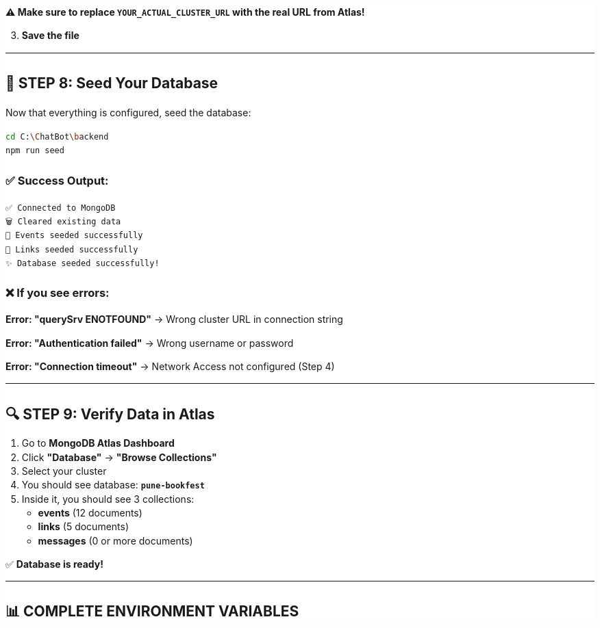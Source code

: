 **⚠️ Make sure to replace `YOUR_ACTUAL_CLUSTER_URL` with the real URL from Atlas!**

3. **Save the file**

---

## 🌱 STEP 8: Seed Your Database

Now that everything is configured, seed the database:

```bash
cd C:\ChatBot\backend
npm run seed
```

### ✅ Success Output:
```
✅ Connected to MongoDB
🗑️ Cleared existing data
📅 Events seeded successfully
🔗 Links seeded successfully
✨ Database seeded successfully!
```

### ❌ If you see errors:

**Error: "querySrv ENOTFOUND"**
→ Wrong cluster URL in connection string

**Error: "Authentication failed"**
→ Wrong username or password

**Error: "Connection timeout"**
→ Network Access not configured (Step 4)

---

## 🔍 STEP 9: Verify Data in Atlas

1. Go to **MongoDB Atlas Dashboard**
2. Click **"Database"** → **"Browse Collections"**
3. Select your cluster
4. You should see database: **`pune-bookfest`**
5. Inside it, you should see 3 collections:
   - **events** (12 documents)
   - **links** (5 documents)
   - **messages** (0 or more documents)

✅ **Database is ready!**

---

## 📊 COMPLETE ENVIRONMENT VARIABLES
